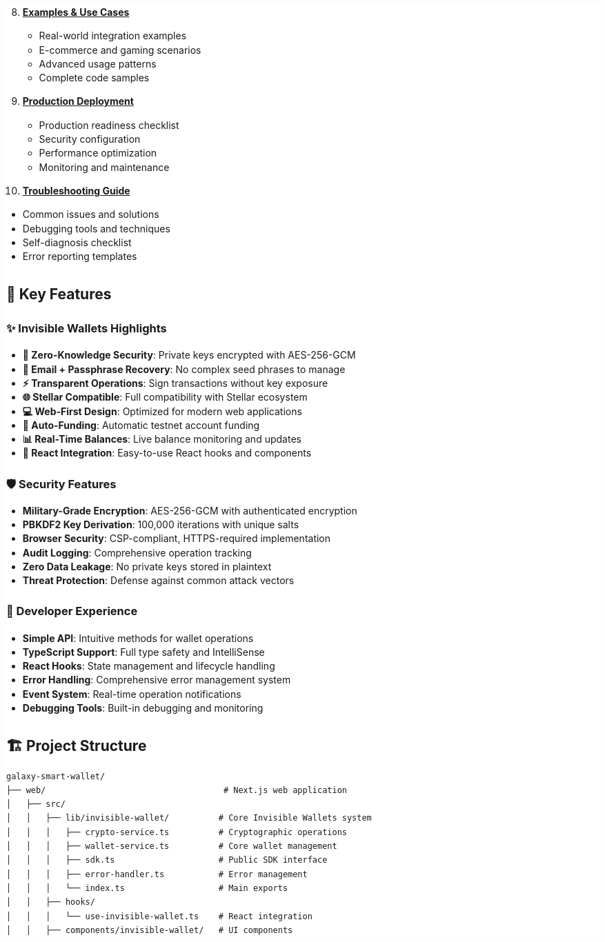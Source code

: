 8. **[Examples & Use Cases](./invisible-wallet/examples.md)**
   - Real-world integration examples
   - E-commerce and gaming scenarios
   - Advanced usage patterns
   - Complete code samples

9. **[Production Deployment](./invisible-wallet/production.md)**
   - Production readiness checklist
   - Security configuration
   - Performance optimization
   - Monitoring and maintenance

10. **[Troubleshooting Guide](./invisible-wallet/troubleshooting.md)**
   - Common issues and solutions
   - Debugging tools and techniques
   - Self-diagnosis checklist
   - Error reporting templates

## 🎯 Key Features

### ✨ Invisible Wallets Highlights

- **🔐 Zero-Knowledge Security**: Private keys encrypted with AES-256-GCM
- **📧 Email + Passphrase Recovery**: No complex seed phrases to manage
- **⚡ Transparent Operations**: Sign transactions without key exposure
- **🌐 Stellar Compatible**: Full compatibility with Stellar ecosystem
- **💻 Web-First Design**: Optimized for modern web applications
- **🔄 Auto-Funding**: Automatic testnet account funding
- **📊 Real-Time Balances**: Live balance monitoring and updates
- **🎨 React Integration**: Easy-to-use React hooks and components

### 🛡️ Security Features

- **Military-Grade Encryption**: AES-256-GCM with authenticated encryption
- **PBKDF2 Key Derivation**: 100,000 iterations with unique salts
- **Browser Security**: CSP-compliant, HTTPS-required implementation
- **Audit Logging**: Comprehensive operation tracking
- **Zero Data Leakage**: No private keys stored in plaintext
- **Threat Protection**: Defense against common attack vectors

### 🚀 Developer Experience

- **Simple API**: Intuitive methods for wallet operations
- **TypeScript Support**: Full type safety and IntelliSense
- **React Hooks**: State management and lifecycle handling
- **Error Handling**: Comprehensive error management system
- **Event System**: Real-time operation notifications
- **Debugging Tools**: Built-in debugging and monitoring

## 🏗️ Project Structure

```
galaxy-smart-wallet/
├── web/                                    # Next.js web application
│   ├── src/
│   │   ├── lib/invisible-wallet/          # Core Invisible Wallets system
│   │   │   ├── crypto-service.ts          # Cryptographic operations
│   │   │   ├── wallet-service.ts          # Core wallet management
│   │   │   ├── sdk.ts                     # Public SDK interface
│   │   │   ├── error-handler.ts           # Error management
│   │   │   └── index.ts                   # Main exports
│   │   ├── hooks/
│   │   │   └── use-invisible-wallet.ts    # React integration
│   │   ├── components/invisible-wallet/   # UI components
```
